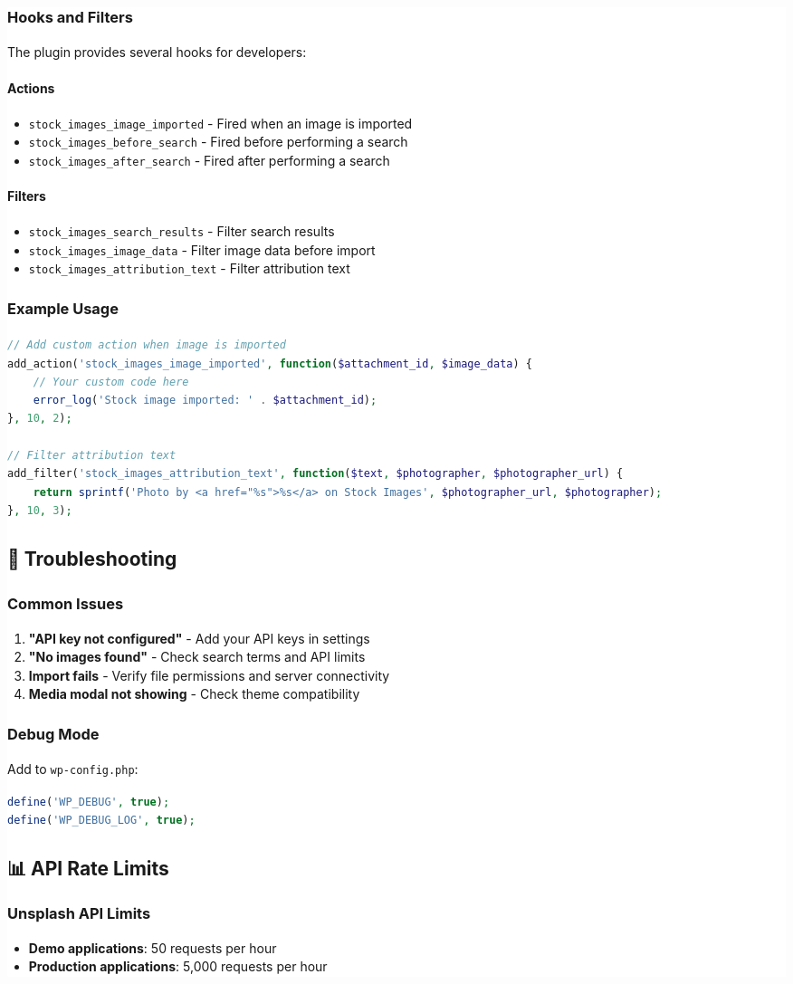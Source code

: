 ```
```

### Hooks and Filters

The plugin provides several hooks for developers:

#### Actions
- `stock_images_image_imported` - Fired when an image is imported
- `stock_images_before_search` - Fired before performing a search
- `stock_images_after_search` - Fired after performing a search

#### Filters
- `stock_images_search_results` - Filter search results
- `stock_images_image_data` - Filter image data before import
- `stock_images_attribution_text` - Filter attribution text

### Example Usage

```php
// Add custom action when image is imported
add_action('stock_images_image_imported', function($attachment_id, $image_data) {
    // Your custom code here
    error_log('Stock image imported: ' . $attachment_id);
}, 10, 2);

// Filter attribution text
add_filter('stock_images_attribution_text', function($text, $photographer, $photographer_url) {
    return sprintf('Photo by <a href="%s">%s</a> on Stock Images', $photographer_url, $photographer);
}, 10, 3);
```

## 🐛 Troubleshooting

### Common Issues
1. **"API key not configured"** - Add your API keys in settings
2. **"No images found"** - Check search terms and API limits
3. **Import fails** - Verify file permissions and server connectivity
4. **Media modal not showing** - Check theme compatibility

### Debug Mode
Add to `wp-config.php`:
```php
define('WP_DEBUG', true);
define('WP_DEBUG_LOG', true);
```

## 📊 API Rate Limits

### Unsplash API Limits
- **Demo applications**: 50 requests per hour
- **Production applications**: 5,000 requests per hour
